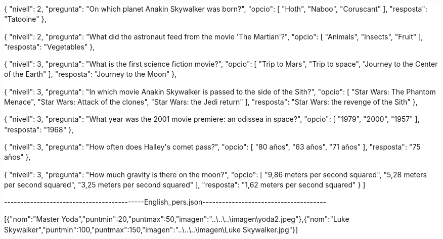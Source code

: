   {
    "nivell": 2,
    "pregunta": "On which planet Anakin Skywalker was born?",
    "opcio": [ "Hoth", "Naboo", "Coruscant" ],
    "resposta": "Tatooine"
  },

  {
    "nivell": 2,
    "pregunta": "What did the astronaut feed from the movie 'The Martian'?",
    "opcio": [ "Animals", "Insects", "Fruit" ],
    "resposta": "Vegetables"
  },

  {
    "nivell": 3,
    "pregunta": "What is the first science fiction movie?",
    "opcio": [ "Trip to Mars", "Trip to space", "Journey to the Center of the Earth" ],
    "resposta": "Journey to the Moon"
  },

  {
    "nivell": 3,
    "pregunta": "In which movie Anakin Skywalker is passed to the side of the Sith?",
    "opcio": [ "Star Wars: The Phantom Menace", "Star Wars: Attack of the clones", "Star Wars: the Jedi return" ],
    "resposta": "Star Wars: the revenge of the Sith"
  },

  {
    "nivell": 3,
    "pregunta": "What year was the 2001 movie premiere: an odissea in space?",
    "opcio": [ "1979", "2000", "1957" ],
    "resposta": "1968"
  },

  {
    "nivell": 3,
    "pregunta": "How often does Halley's comet pass?",
    "opcio": [ "80 años", "63 años", "71 años" ],
    "resposta": "75 años"
  },

  {
    "nivell": 3,
    "pregunta": "How much gravity is there on the moon?",
    "opcio": [ "9,86 meters per second squared", "5,28 meters per second squared", "3,25 meters per second squared" ],
    "resposta": "1,62 meters per second squared"
  }
]


-------------------------------------------English_pers.json--------------------------------------

[{"nom":"Master Yoda","puntmin":20,"puntmax":50,"imagen":"..\\..\\..\\imagen\\yoda2.jpeg"},{"nom":"Luke Skywalker","puntmin":100,"puntmax":150,"imagen":"..\\..\\..\\imagen\\Luke Skywalker.jpg"}]


